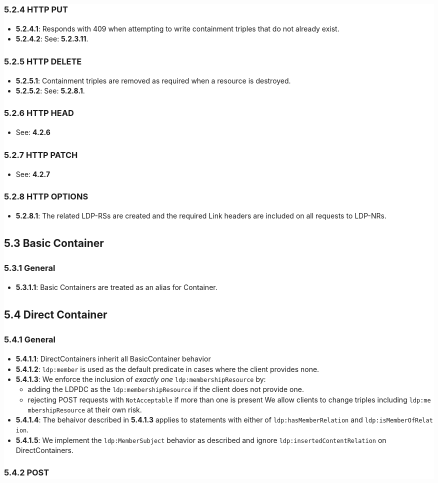 ### 5.2.4 HTTP PUT

- __5.2.4.1__: Responds with 409 when attempting to write containment triples
that do not already exist.
- __5.2.4.2__: See: __5.2.3.11__.

 
### 5.2.5 HTTP DELETE

 - __5.2.5.1__: Containment triples are removed as required when a resource is destroyed.
 - __5.2.5.2__: See: __5.2.8.1__.

### 5.2.6 HTTP HEAD

 - See: __4.2.6__

### 5.2.7 HTTP PATCH

 - See: __4.2.7__

### 5.2.8 HTTP OPTIONS

 - __5.2.8.1__: The related LDP-RSs are created and the required Link headers
 are included on all requests to LDP-NRs.

5.3 Basic Container
--------------------

### 5.3.1 General

 - __5.3.1.1__: Basic Containers are treated as an alias for Container.

5.4 Direct Container
--------------------

### 5.4.1 General

- __5.4.1.1__: DirectContainers inherit all BasicContainer behavior
- __5.4.1.2__: `ldp:member` is used as the default predicate in cases where the
client provides none.
- __5.4.1.3__: We enforce the inclusion of _exactly one_
`ldp:membershipResource` by:
  - adding the LDPDC as the `ldp:membershipResource` if the client does not
  provide one.
  - rejecting POST requests with `NotAcceptable` if more than one is present
We allow clients to change triples including `ldp:membershipResource` at their
own risk.
- __5.4.1.4__: The behaivor described in __5.4.1.3__ applies to statements
with either of `ldp:hasMemberRelation` and `ldp:isMemberOfRelation`.
- __5.4.1.5__: We implement the `ldp:MemberSubject` behavior as described and
ignore `ldp:insertedContentRelation` on DirectContainers.

### 5.4.2 POST
